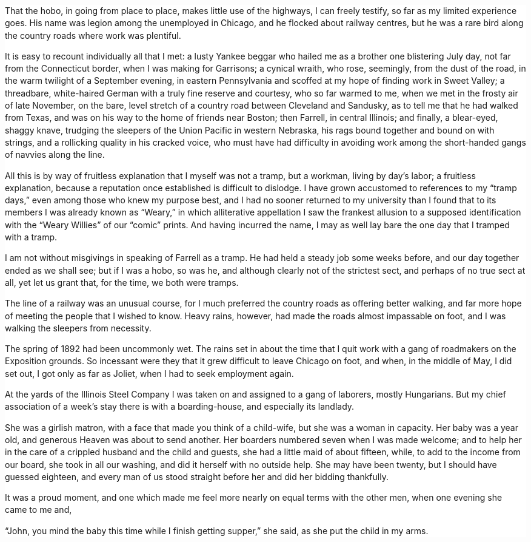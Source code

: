 That the hobo, in going from place to place, makes little use of the highways, I can freely testify, so far as my limited experience goes. His name was legion among the unemployed in Chicago, and he flocked about railway centres, but he was a rare bird along the country roads where work was plentiful.

It is easy to recount individually all that I met: a lusty Yankee beggar who hailed me as a brother one blistering July day, not far from the Connecticut border, when I was making for Garrisons; a cynical wraith, who rose, seemingly, from the dust of the road, in the warm twilight of a September evening, in eastern Pennsylvania and scoffed at my hope of finding work in Sweet Valley; a threadbare, white-haired German with a truly fine reserve and courtesy, who so far warmed to me, when we met in the frosty air of late November, on the bare, level stretch of a country road between Cleveland and Sandusky, as to tell me that he had walked from Texas, and was on his way to the home of friends near Boston; then Farrell, in central Illinois; and finally, a blear-eyed, shaggy knave, trudging the sleepers of the Union Pacific in western Nebraska, his rags bound together and bound on with strings, and a rollicking quality in his cracked voice, who must have had difficulty in avoiding work among the short-handed gangs of navvies along the line.

All this is by way of fruitless explanation that I myself was not a tramp, but a workman, living by day’s labor; a fruitless explanation, because a reputation once established is difficult to dislodge. I have grown accustomed to references to my “tramp days,” even among those who knew my purpose best, and I had no sooner returned to my university than I found that to its members I was already known as “Weary,” in which alliterative appellation I saw the frankest allusion to a supposed identification with the “Weary Willies” of our “comic” prints. And having incurred the name, I may as well lay bare the one day that I tramped with a tramp.

I am not without misgivings in speaking of Farrell as a tramp. He had held a steady job some weeks before, and our day together ended as we shall see; but if I was a hobo, so was he, and although clearly not of the strictest sect, and perhaps of no true sect at all, yet let us grant that, for the time, we both were tramps.

The line of a railway was an unusual course, for I much preferred the country roads as offering better walking, and far more hope of meeting the people that I wished to know. Heavy rains, however, had made the roads almost impassable on foot, and I was walking the sleepers from necessity.

The spring of 1892 had been uncommonly wet. The rains set in about the time that I quit work with a gang of roadmakers on the Exposition grounds. So incessant were they that it grew difficult to leave Chicago on foot, and when, in the middle of May, I did set out, I got only as far as Joliet, when I had to seek employment again.

At the yards of the Illinois Steel Company I was taken on and assigned to a gang of laborers, mostly Hungarians. But my chief association of a week’s stay there is with a boarding-house, and especially its landlady.

She was a girlish matron, with a face that made you think of a child-wife, but she was a woman in capacity. Her baby was a year old, and generous Heaven was about to send another. Her boarders numbered seven when I was made welcome; and to help her in the care of a crippled husband and the child and guests, she had a little maid of about fifteen, while, to add to the income from our board, she took in all our washing, and did it herself with no outside help. She may have been twenty, but I should have guessed eighteen, and every man of us stood straight before her and did her bidding thankfully.

It was a proud moment, and one which made me feel more nearly on equal terms with the other men, when one evening she came to me and,

“John, you mind the baby this time while I finish getting supper,” she said, as she put the child in my arms.

